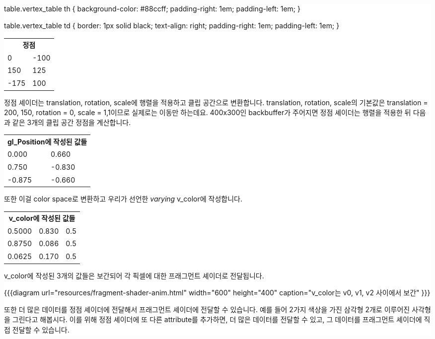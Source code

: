 table.vertex_table th {
  background-color: #88ccff;
  padding-right: 1em;
  padding-left: 1em;
}

table.vertex_table td {
  border: 1px solid black;
  text-align: right;
  padding-right: 1em;
  padding-left: 1em;
}
</style>
<div class="hcenter">
<table class="vertex_table">
<tr><th colspan="2">정점</th></tr>
<tr><td>0</td><td>-100</td></tr>
<tr><td>150</td><td>125</td></tr>
<tr><td>-175</td><td>100</td></tr>
</table>
</div>

정점 셰이더는 translation, rotation, scale에 행렬을 적용하고 클립 공간으로 변환합니다.
translation, rotation, scale의 기본값은 translation = 200, 150, rotation = 0, scale = 1,1이므로 실제로는 이동만 하는데요.
400x300인 backbuffer가 주어지면 정점 셰이더는 행렬을 적용한 뒤 다음과 같은 3개의 클립 공간 정점을 계산합니다.

<div class="hcenter">
<table class="vertex_table">
<tr><th colspan="3">gl_Position에 작성된 값들</th></tr>
<tr><td>0.000</td><td>0.660</td></tr>
<tr><td>0.750</td><td>-0.830</td></tr>
<tr><td>-0.875</td><td>-0.660</td></tr>
</table>
</div>

또한 이걸 color space로 변환하고 우리가 선언한 *varying* v_color에 작성합니다.

<div class="hcenter">
<table class="vertex_table">
<tr><th colspan="3">v_color에 작성된 값들</th></tr>
<tr><td>0.5000</td><td>0.830</td><td>0.5</td></tr>
<tr><td>0.8750</td><td>0.086</td><td>0.5</td></tr>
<tr><td>0.0625</td><td>0.170</td><td>0.5</td></tr>
</table>
</div>

v_color에 작성된 3개의 값들은 보간되어 각 픽셀에 대한 프래그먼트 셰이더로 전달됩니다.

{{{diagram url="resources/fragment-shader-anim.html" width="600" height="400" caption="v_color는 v0, v1, v2 사이에서 보간" }}}

또한 더 많은 데이터를 정점 셰이더에 전달해서 프래그먼트 셰이더에 전달할 수 있습니다.
예를 들어 2가지 색상을 가진 삼각형 2개로 이루어진 사각형을 그린다고 해봅시다.
이를 위해 정점 셰이더에 또 다른 attribute를 추가하면, 더 많은 데이터를 전달할 수 있고, 그 데이터를 프래그먼트 셰이더에 직접 전달할 수 있습니다.
